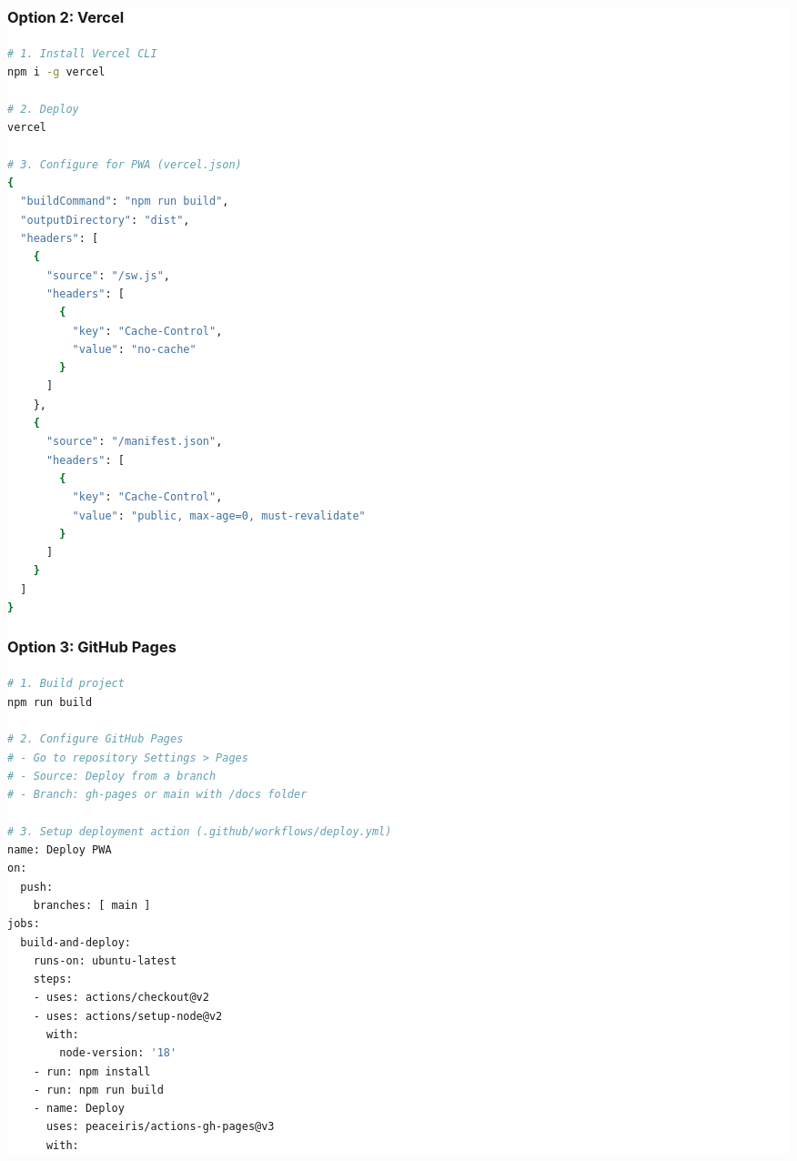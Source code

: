### Option 2: Vercel
```bash
# 1. Install Vercel CLI
npm i -g vercel

# 2. Deploy
vercel

# 3. Configure for PWA (vercel.json)
{
  "buildCommand": "npm run build",
  "outputDirectory": "dist",
  "headers": [
    {
      "source": "/sw.js",
      "headers": [
        {
          "key": "Cache-Control",
          "value": "no-cache"
        }
      ]
    },
    {
      "source": "/manifest.json",
      "headers": [
        {
          "key": "Cache-Control", 
          "value": "public, max-age=0, must-revalidate"
        }
      ]
    }
  ]
}
```

### Option 3: GitHub Pages
```bash
# 1. Build project
npm run build

# 2. Configure GitHub Pages
# - Go to repository Settings > Pages  
# - Source: Deploy from a branch
# - Branch: gh-pages or main with /docs folder

# 3. Setup deployment action (.github/workflows/deploy.yml)
name: Deploy PWA
on:
  push:
    branches: [ main ]
jobs:
  build-and-deploy:
    runs-on: ubuntu-latest
    steps:
    - uses: actions/checkout@v2
    - uses: actions/setup-node@v2
      with:
        node-version: '18'
    - run: npm install
    - run: npm run build
    - name: Deploy
      uses: peaceiris/actions-gh-pages@v3
      with:
```